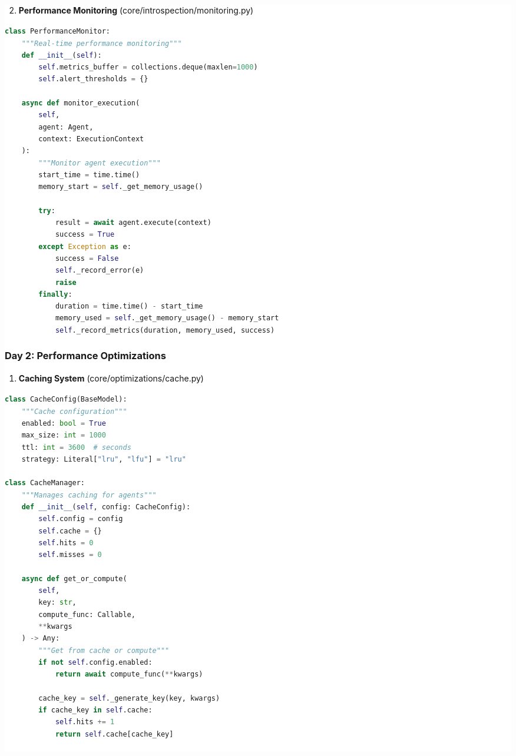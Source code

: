 2. **Performance Monitoring** (core/introspection/monitoring.py)
```python
class PerformanceMonitor:
    """Real-time performance monitoring"""
    def __init__(self):
        self.metrics_buffer = collections.deque(maxlen=1000)
        self.alert_thresholds = {}
        
    async def monitor_execution(
        self,
        agent: Agent,
        context: ExecutionContext
    ):
        """Monitor agent execution"""
        start_time = time.time()
        memory_start = self._get_memory_usage()
        
        try:
            result = await agent.execute(context)
            success = True
        except Exception as e:
            success = False
            self._record_error(e)
            raise
        finally:
            duration = time.time() - start_time
            memory_used = self._get_memory_usage() - memory_start
            self._record_metrics(duration, memory_used, success)
```

### Day 2: Performance Optimizations

1. **Caching System** (core/optimizations/cache.py)
```python
class CacheConfig(BaseModel):
    """Cache configuration"""
    enabled: bool = True
    max_size: int = 1000
    ttl: int = 3600  # seconds
    strategy: Literal["lru", "lfu"] = "lru"

class CacheManager:
    """Manages caching for agents"""
    def __init__(self, config: CacheConfig):
        self.config = config
        self.cache = {}
        self.hits = 0
        self.misses = 0
        
    async def get_or_compute(
        self,
        key: str,
        compute_func: Callable,
        **kwargs
    ) -> Any:
        """Get from cache or compute"""
        if not self.config.enabled:
            return await compute_func(**kwargs)
            
        cache_key = self._generate_key(key, kwargs)
        if cache_key in self.cache:
            self.hits += 1
            return self.cache[cache_key]
            
```